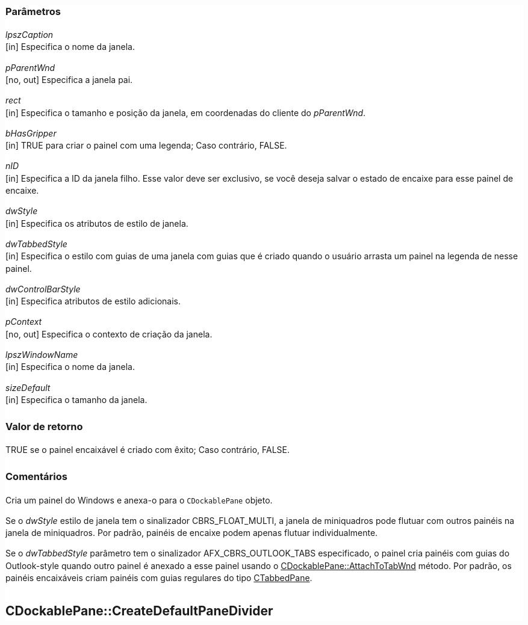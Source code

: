 ### <a name="parameters"></a>Parâmetros

*lpszCaption*<br/>
[in] Especifica o nome da janela.

*pParentWnd*<br/>
[no, out] Especifica a janela pai.

*rect*<br/>
[in] Especifica o tamanho e posição da janela, em coordenadas do cliente do *pParentWnd*.

*bHasGripper*<br/>
[in] TRUE para criar o painel com uma legenda; Caso contrário, FALSE.

*nID*<br/>
[in] Especifica a ID da janela filho. Esse valor deve ser exclusivo, se você deseja salvar o estado de encaixe para esse painel de encaixe.

*dwStyle*<br/>
[in] Especifica os atributos de estilo de janela.

*dwTabbedStyle*<br/>
[in] Especifica o estilo com guias de uma janela com guias que é criado quando o usuário arrasta um painel na legenda de nesse painel.

*dwControlBarStyle*<br/>
[in] Especifica atributos de estilo adicionais.

*pContext*<br/>
[no, out] Especifica o contexto de criação da janela.

*lpszWindowName*<br/>
[in] Especifica o nome da janela.

*sizeDefault*<br/>
[in] Especifica o tamanho da janela.

### <a name="return-value"></a>Valor de retorno

TRUE se o painel encaixável é criado com êxito; Caso contrário, FALSE.

### <a name="remarks"></a>Comentários

Cria um painel do Windows e anexa-o para o `CDockablePane` objeto.

Se o *dwStyle* estilo de janela tem o sinalizador CBRS_FLOAT_MULTI, a janela de miniquadros pode flutuar com outros painéis na janela de miniquadros. Por padrão, painéis de encaixe podem apenas flutuar individualmente.

Se o *dwTabbedStyle* parâmetro tem o sinalizador AFX_CBRS_OUTLOOK_TABS especificado, o painel cria painéis com guias do Outlook-style quando outro painel é anexado a esse painel usando o [CDockablePane::AttachToTabWnd](#attachtotabwnd) método. Por padrão, os painéis encaixáveis criam painéis com guias regulares do tipo [CTabbedPane](../../mfc/reference/ctabbedpane-class.md).

##  <a name="createdefaultpanedivider"></a>  CDockablePane::CreateDefaultPaneDivider
